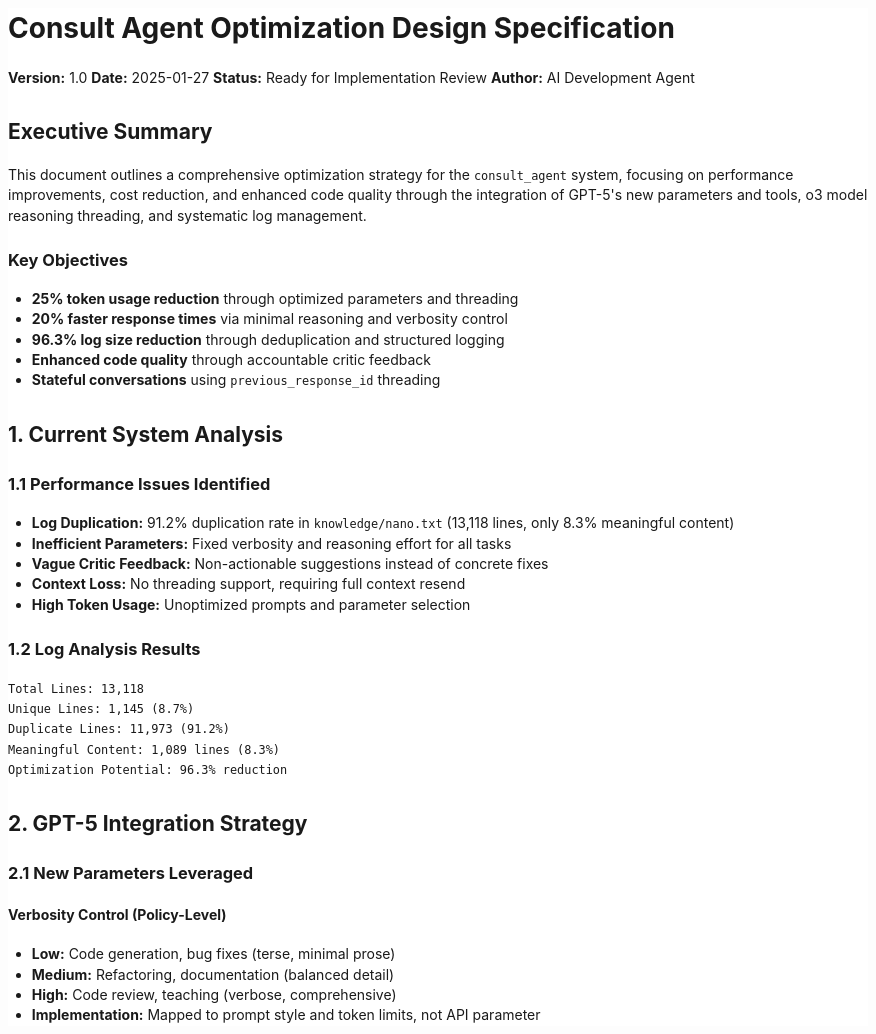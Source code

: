 # Consult Agent Optimization Design Specification

**Version:** 1.0
**Date:** 2025-01-27
**Status:** Ready for Implementation Review
**Author:** AI Development Agent

## Executive Summary

This document outlines a comprehensive optimization strategy for the `consult_agent` system, focusing on performance improvements, cost reduction, and enhanced code quality through the integration of GPT-5's new parameters and tools, o3 model reasoning threading, and systematic log management.

### Key Objectives
- **25% token usage reduction** through optimized parameters and threading
- **20% faster response times** via minimal reasoning and verbosity control
- **96.3% log size reduction** through deduplication and structured logging
- **Enhanced code quality** through accountable critic feedback
- **Stateful conversations** using `previous_response_id` threading

## 1. Current System Analysis

### 1.1 Performance Issues Identified
- **Log Duplication:** 91.2% duplication rate in `knowledge/nano.txt` (13,118 lines, only 8.3% meaningful content)
- **Inefficient Parameters:** Fixed verbosity and reasoning effort for all tasks
- **Vague Critic Feedback:** Non-actionable suggestions instead of concrete fixes
- **Context Loss:** No threading support, requiring full context resend
- **High Token Usage:** Unoptimized prompts and parameter selection

### 1.2 Log Analysis Results
```
Total Lines: 13,118
Unique Lines: 1,145 (8.7%)
Duplicate Lines: 11,973 (91.2%)
Meaningful Content: 1,089 lines (8.3%)
Optimization Potential: 96.3% reduction
```

## 2. GPT-5 Integration Strategy

### 2.1 New Parameters Leveraged

#### Verbosity Control (Policy-Level)
- **Low:** Code generation, bug fixes (terse, minimal prose)
- **Medium:** Refactoring, documentation (balanced detail)
- **High:** Code review, teaching (verbose, comprehensive)
- **Implementation:** Mapped to prompt style and token limits, not API parameter
